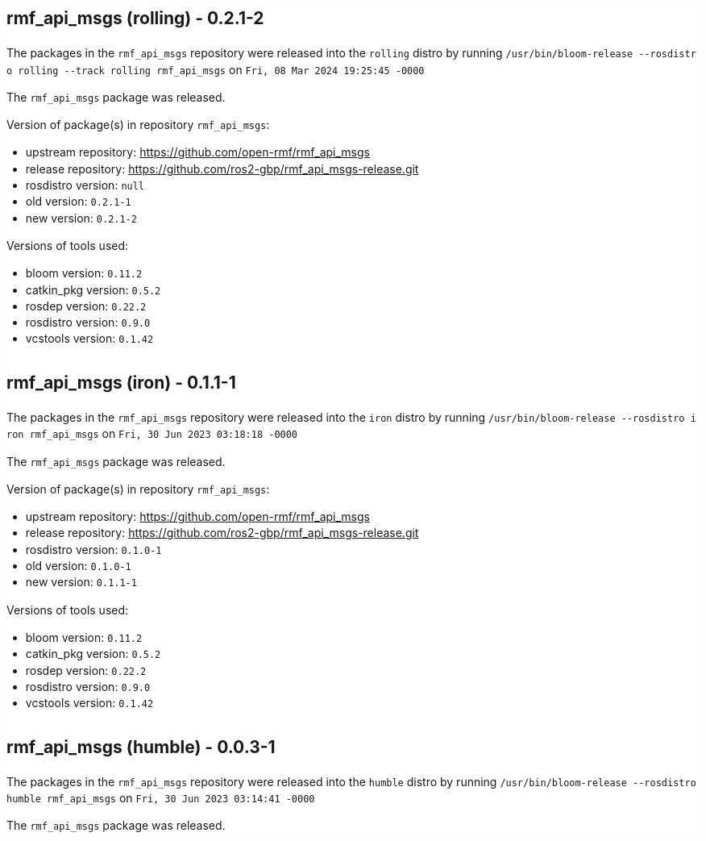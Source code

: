 
## rmf_api_msgs (rolling) - 0.2.1-2

The packages in the `rmf_api_msgs` repository were released into the `rolling` distro by running `/usr/bin/bloom-release --rosdistro rolling --track rolling rmf_api_msgs` on `Fri, 08 Mar 2024 19:25:45 -0000`

The `rmf_api_msgs` package was released.

Version of package(s) in repository `rmf_api_msgs`:

- upstream repository: https://github.com/open-rmf/rmf_api_msgs
- release repository: https://github.com/ros2-gbp/rmf_api_msgs-release.git
- rosdistro version: `null`
- old version: `0.2.1-1`
- new version: `0.2.1-2`

Versions of tools used:

- bloom version: `0.11.2`
- catkin_pkg version: `0.5.2`
- rosdep version: `0.22.2`
- rosdistro version: `0.9.0`
- vcstools version: `0.1.42`


## rmf_api_msgs (iron) - 0.1.1-1

The packages in the `rmf_api_msgs` repository were released into the `iron` distro by running `/usr/bin/bloom-release --rosdistro iron rmf_api_msgs` on `Fri, 30 Jun 2023 03:18:18 -0000`

The `rmf_api_msgs` package was released.

Version of package(s) in repository `rmf_api_msgs`:

- upstream repository: https://github.com/open-rmf/rmf_api_msgs
- release repository: https://github.com/ros2-gbp/rmf_api_msgs-release.git
- rosdistro version: `0.1.0-1`
- old version: `0.1.0-1`
- new version: `0.1.1-1`

Versions of tools used:

- bloom version: `0.11.2`
- catkin_pkg version: `0.5.2`
- rosdep version: `0.22.2`
- rosdistro version: `0.9.0`
- vcstools version: `0.1.42`


## rmf_api_msgs (humble) - 0.0.3-1

The packages in the `rmf_api_msgs` repository were released into the `humble` distro by running `/usr/bin/bloom-release --rosdistro humble rmf_api_msgs` on `Fri, 30 Jun 2023 03:14:41 -0000`

The `rmf_api_msgs` package was released.
